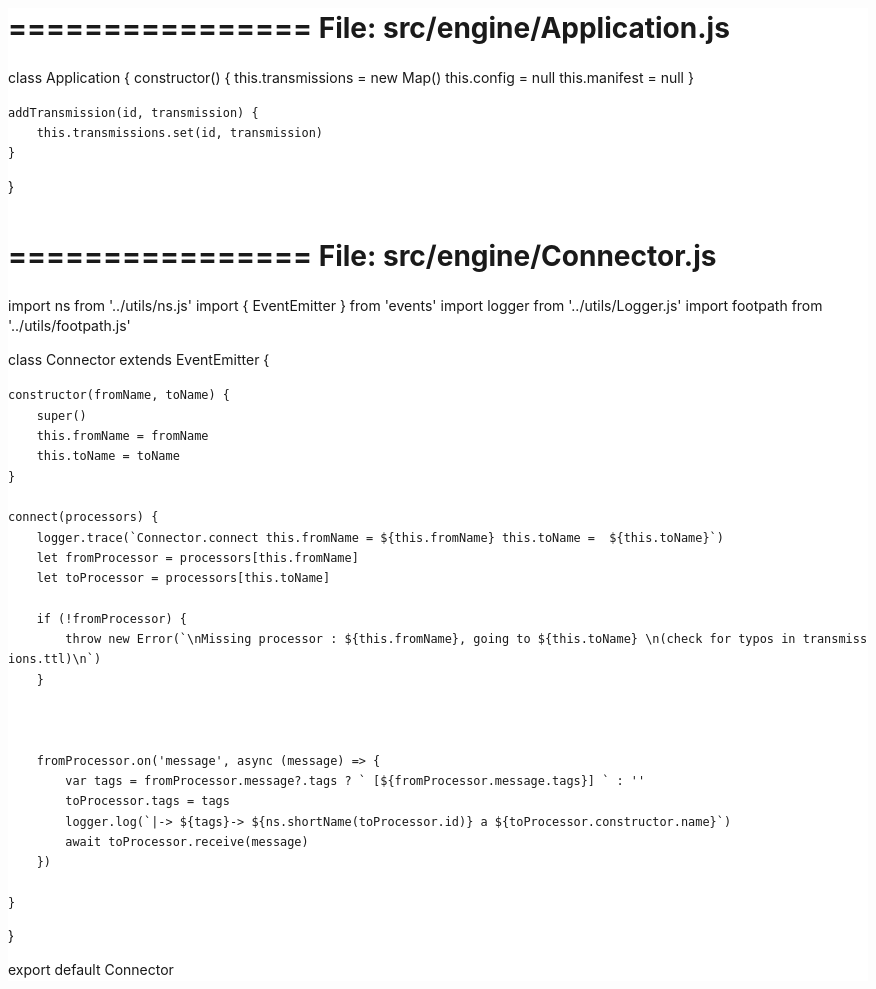 ================
File: src/engine/Application.js
================
class Application {
    constructor() {
        this.transmissions = new Map()
        this.config = null
        this.manifest = null
    }

    addTransmission(id, transmission) {
        this.transmissions.set(id, transmission)
    }
}

================
File: src/engine/Connector.js
================
import ns from '../utils/ns.js'
import { EventEmitter } from 'events'
import logger from '../utils/Logger.js'
import footpath from '../utils/footpath.js'

class Connector extends EventEmitter {


    constructor(fromName, toName) {
        super()
        this.fromName = fromName
        this.toName = toName
    }

    connect(processors) {
        logger.trace(`Connector.connect this.fromName = ${this.fromName} this.toName =  ${this.toName}`)
        let fromProcessor = processors[this.fromName]
        let toProcessor = processors[this.toName]

        if (!fromProcessor) {
            throw new Error(`\nMissing processor : ${this.fromName}, going to ${this.toName} \n(check for typos in transmissions.ttl)\n`)
        }



        fromProcessor.on('message', async (message) => {
            var tags = fromProcessor.message?.tags ? ` [${fromProcessor.message.tags}] ` : ''
            toProcessor.tags = tags
            logger.log(`|-> ${tags}-> ${ns.shortName(toProcessor.id)} a ${toProcessor.constructor.name}`)
            await toProcessor.receive(message)
        })

    }


}

export default Connector
